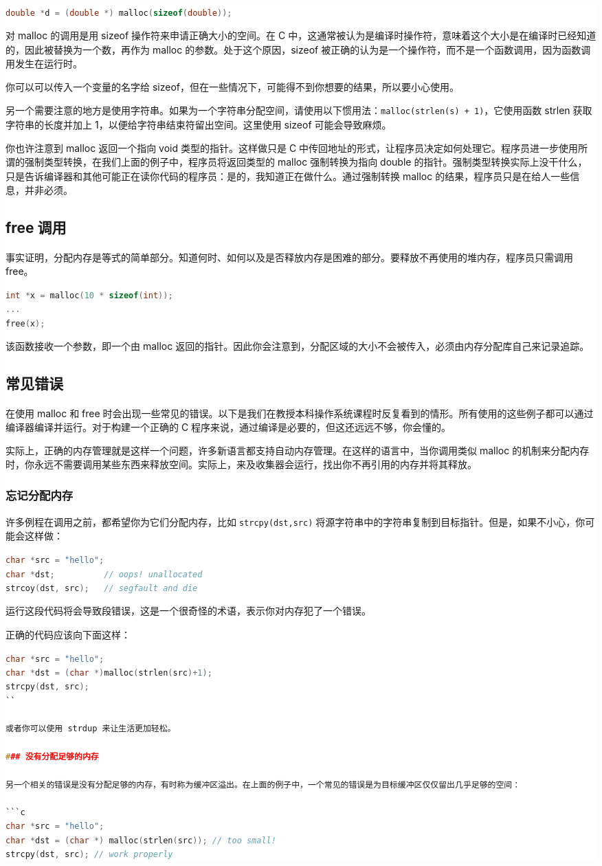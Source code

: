 ```c
double *d = (double *) malloc(sizeof(double));
```

对 malloc 的调用是用 sizeof 操作符来申请正确大小的空间。在 C 中，这通常被认为是编译时操作符，意味着这个大小是在编译时已经知道的，因此被替换为一个数，再作为 malloc 的参数。处于这个原因，sizeof 被正确的认为是一个操作符，而不是一个函数调用，因为函数调用发生在运行时。

你可以可以传入一个变量的名字给 sizeof，但在一些情况下，可能得不到你想要的结果，所以要小心使用。

另一个需要注意的地方是使用字符串。如果为一个字符串分配空间，请使用以下惯用法：`malloc(strlen(s) + 1)`，它使用函数 strlen 获取字符串的长度并加上 1，以便给字符串结束符留出空间。这里使用 sizeof 可能会导致麻烦。

你也许注意到 malloc 返回一个指向 void 类型的指针。这样做只是 C 中传回地址的形式，让程序员决定如何处理它。程序员进一步使用所谓的强制类型转换，在我们上面的例子中，程序员将返回类型的 malloc 强制转换为指向 double 的指针。强制类型转换实际上没干什么，只是告诉编译器和其他可能正在读你代码的程序员：是的，我知道正在做什么。通过强制转换 malloc 的结果，程序员只是在给人一些信息，并非必须。

## free 调用

事实证明，分配内存是等式的简单部分。知道何时、如何以及是否释放内存是困难的部分。要释放不再使用的堆内存，程序员只需调用 free。

```c
int *x = malloc(10 * sizeof(int));
...
free(x);
```

该函数接收一个参数，即一个由 malloc 返回的指针。因此你会注意到，分配区域的大小不会被传入，必须由内存分配库自己来记录追踪。

## 常见错误

在使用 malloc 和 free 时会出现一些常见的错误。以下是我们在教授本科操作系统课程时反复看到的情形。所有使用的这些例子都可以通过编译器编译并运行。对于构建一个正确的 C 程序来说，通过编译是必要的，但这还远远不够，你会懂的。

实际上，正确的内存管理就是这样一个问题，许多新语言都支持自动内存管理。在这样的语言中，当你调用类似 malloc 的机制来分配内存时，你永远不需要调用某些东西来释放空间。实际上，来及收集器会运行，找出你不再引用的内存并将其释放。

### 忘记分配内存

许多例程在调用之前，都希望你为它们分配内存，比如 `strcpy(dst,src)` 将源字符串中的字符串复制到目标指针。但是，如果不小心，你可能会这样做：

```c
char *src = "hello";
char *dst;			// oops! unallocated
strcoy(dst, src);	// segfault and die
```

运行这段代码将会导致段错误，这是一个很奇怪的术语，表示你对内存犯了一个错误。

正确的代码应该向下面这样：

```c
char *src = "hello";
char *dst = (char *)malloc(strlen(src)+1);
strcpy(dst, src);
``

或者你可以使用 strdup 来让生活更加轻松。

### 没有分配足够的内存

另一个相关的错误是没有分配足够的内存，有时称为缓冲区溢出。在上面的例子中，一个常见的错误是为目标缓冲区仅仅留出几乎足够的空间：

```c
char *src = "hello";
char *dst = (char *) malloc(strlen(src)); // too small!
strcpy(dst, src); // work properly
```
